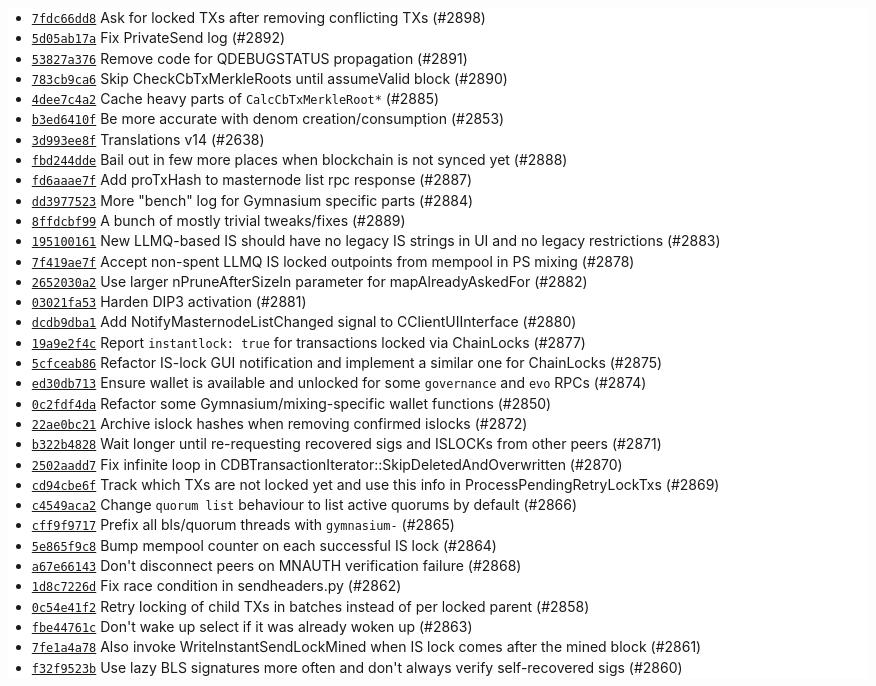 - [`7fdc66dd8`](https://github.com/gymnasiumlife/commit/7fdc66dd8) Ask for locked TXs after removing conflicting TXs (#2898)
- [`5d05ab17a`](https://github.com/gymnasiumlife/commit/5d05ab17a) Fix PrivateSend log (#2892)
- [`53827a376`](https://github.com/gymnasiumlife/commit/53827a376) Remove code for QDEBUGSTATUS propagation (#2891)
- [`783cb9ca6`](https://github.com/gymnasiumlife/commit/783cb9ca6) Skip CheckCbTxMerkleRoots until assumeValid block (#2890)
- [`4dee7c4a2`](https://github.com/gymnasiumlife/commit/4dee7c4a2) Cache heavy parts of `CalcCbTxMerkleRoot*` (#2885)
- [`b3ed6410f`](https://github.com/gymnasiumlife/commit/b3ed6410f) Be more accurate with denom creation/consumption (#2853)
- [`3d993ee8f`](https://github.com/gymnasiumlife/commit/3d993ee8f) Translations v14 (#2638)
- [`fbd244dde`](https://github.com/gymnasiumlife/commit/fbd244dde) Bail out in few more places when blockchain is not synced yet (#2888)
- [`fd6aaae7f`](https://github.com/gymnasiumlife/commit/fd6aaae7f) Add proTxHash to masternode list rpc response (#2887)
- [`dd3977523`](https://github.com/gymnasiumlife/commit/dd3977523) More "bench" log for Gymnasium specific parts (#2884)
- [`8ffdcbf99`](https://github.com/gymnasiumlife/commit/8ffdcbf99) A bunch of mostly trivial tweaks/fixes (#2889)
- [`195100161`](https://github.com/gymnasiumlife/commit/195100161) New LLMQ-based IS should have no legacy IS strings in UI and no legacy restrictions (#2883)
- [`7f419ae7f`](https://github.com/gymnasiumlife/commit/7f419ae7f) Accept non-spent LLMQ IS locked outpoints from mempool in PS mixing (#2878)
- [`2652030a2`](https://github.com/gymnasiumlife/commit/2652030a2) Use larger nPruneAfterSizeIn parameter for mapAlreadyAskedFor (#2882)
- [`03021fa53`](https://github.com/gymnasiumlife/commit/03021fa53) Harden DIP3 activation (#2881)
- [`dcdb9dba1`](https://github.com/gymnasiumlife/commit/dcdb9dba1) Add NotifyMasternodeListChanged signal to CClientUIInterface (#2880)
- [`19a9e2f4c`](https://github.com/gymnasiumlife/commit/19a9e2f4c) Report `instantlock: true` for transactions locked via ChainLocks (#2877)
- [`5cfceab86`](https://github.com/gymnasiumlife/commit/5cfceab86) Refactor IS-lock GUI notification and implement a similar one for ChainLocks (#2875)
- [`ed30db713`](https://github.com/gymnasiumlife/commit/ed30db713) Ensure wallet is available and unlocked for some `governance` and `evo` RPCs (#2874)
- [`0c2fdf4da`](https://github.com/gymnasiumlife/commit/0c2fdf4da) Refactor some Gymnasium/mixing-specific wallet functions (#2850)
- [`22ae0bc21`](https://github.com/gymnasiumlife/commit/22ae0bc21) Archive islock hashes when removing confirmed islocks (#2872)
- [`b322b4828`](https://github.com/gymnasiumlife/commit/b322b4828) Wait longer until re-requesting recovered sigs and ISLOCKs from other peers (#2871)
- [`2502aadd7`](https://github.com/gymnasiumlife/commit/2502aadd7) Fix infinite loop in CDBTransactionIterator::SkipDeletedAndOverwritten (#2870)
- [`cd94cbe6f`](https://github.com/gymnasiumlife/commit/cd94cbe6f) Track which TXs are not locked yet and use this info in ProcessPendingRetryLockTxs (#2869)
- [`c4549aca2`](https://github.com/gymnasiumlife/commit/c4549aca2) Change `quorum list` behaviour to list active quorums by default (#2866)
- [`cff9f9717`](https://github.com/gymnasiumlife/commit/cff9f9717) Prefix all bls/quorum threads with `gymnasium-` (#2865)
- [`5e865f9c8`](https://github.com/gymnasiumlife/commit/5e865f9c8) Bump mempool counter on each successful IS lock (#2864)
- [`a67e66143`](https://github.com/gymnasiumlife/commit/a67e66143) Don't disconnect peers on MNAUTH verification failure (#2868)
- [`1d8c7226d`](https://github.com/gymnasiumlife/commit/1d8c7226d) Fix race condition in sendheaders.py (#2862)
- [`0c54e41f2`](https://github.com/gymnasiumlife/commit/0c54e41f2) Retry locking of child TXs in batches instead of per locked parent (#2858)
- [`fbe44761c`](https://github.com/gymnasiumlife/commit/fbe44761c) Don't wake up select if it was already woken up (#2863)
- [`7fe1a4a78`](https://github.com/gymnasiumlife/commit/7fe1a4a78) Also invoke WriteInstantSendLockMined when IS lock comes after the mined block (#2861)
- [`f32f9523b`](https://github.com/gymnasiumlife/commit/f32f9523b) Use lazy BLS signatures more often and don't always verify self-recovered sigs (#2860)